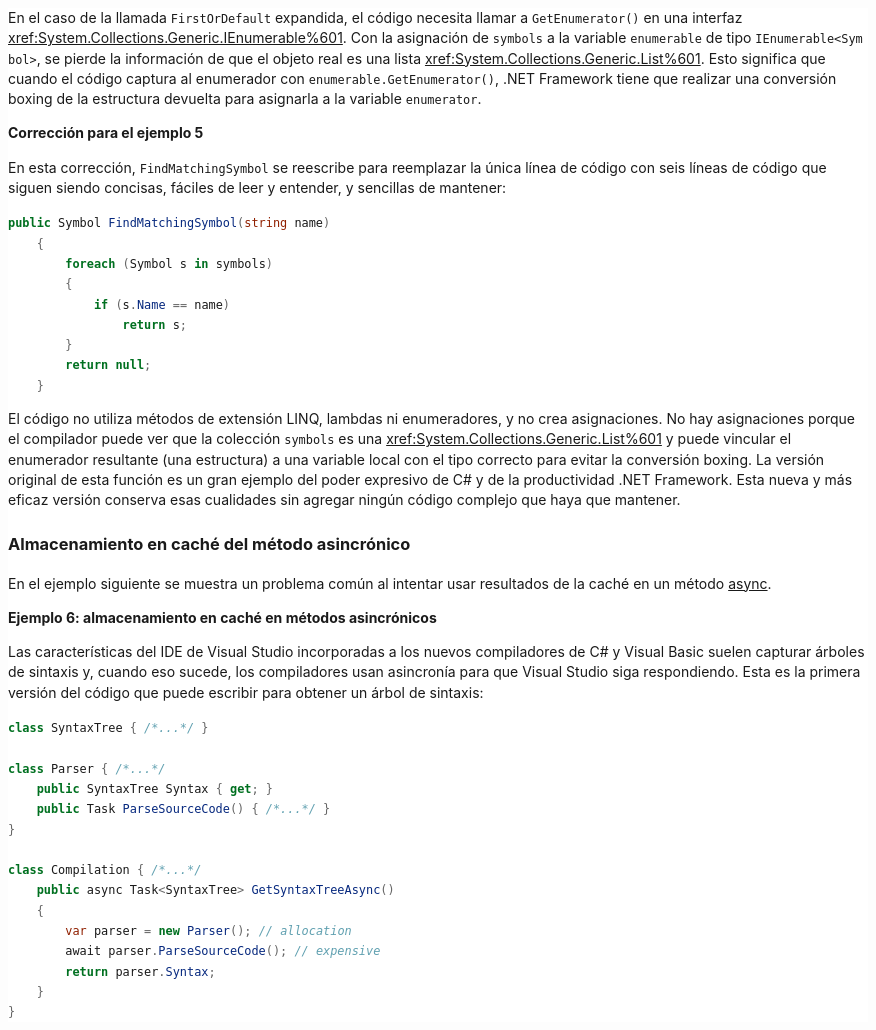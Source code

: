  En el caso de la llamada `FirstOrDefault` expandida, el código necesita llamar a `GetEnumerator()` en una interfaz <xref:System.Collections.Generic.IEnumerable%601>. Con la asignación de `symbols` a la variable `enumerable` de tipo `IEnumerable<Symbol>`, se pierde la información de que el objeto real es una lista <xref:System.Collections.Generic.List%601>. Esto significa que cuando el código captura al enumerador con `enumerable.GetEnumerator()`, .NET Framework tiene que realizar una conversión boxing de la estructura devuelta para asignarla a la variable `enumerator`.
  
 **Corrección para el ejemplo 5**  
  
 En esta corrección, `FindMatchingSymbol` se reescribe para reemplazar la única línea de código con seis líneas de código que siguen siendo concisas, fáciles de leer y entender, y sencillas de mantener:  
  
```csharp  
public Symbol FindMatchingSymbol(string name)  
    {  
        foreach (Symbol s in symbols)  
        {  
            if (s.Name == name)  
                return s;  
        }  
        return null;  
    }  
```  
  
 El código no utiliza métodos de extensión LINQ, lambdas ni enumeradores, y no crea asignaciones. No hay asignaciones porque el compilador puede ver que la colección `symbols` es una <xref:System.Collections.Generic.List%601> y puede vincular el enumerador resultante (una estructura) a una variable local con el tipo correcto para evitar la conversión boxing. La versión original de esta función es un gran ejemplo del poder expresivo de C# y de la productividad .NET Framework. Esta nueva y más eficaz versión conserva esas cualidades sin agregar ningún código complejo que haya que mantener.
  
### <a name="async-method-caching"></a>Almacenamiento en caché del método asincrónico  

En el ejemplo siguiente se muestra un problema común al intentar usar resultados de la caché en un método [async](../../csharp/programming-guide/concepts/async/index.md).
  
 **Ejemplo 6: almacenamiento en caché en métodos asincrónicos**  
  
 Las características del IDE de Visual Studio incorporadas a los nuevos compiladores de C# y Visual Basic suelen capturar árboles de sintaxis y, cuando eso sucede, los compiladores usan asincronía para que Visual Studio siga respondiendo. Esta es la primera versión del código que puede escribir para obtener un árbol de sintaxis:  
  
```csharp  
class SyntaxTree { /*...*/ }  
  
class Parser { /*...*/  
    public SyntaxTree Syntax { get; }  
    public Task ParseSourceCode() { /*...*/ }  
}  
  
class Compilation { /*...*/  
    public async Task<SyntaxTree> GetSyntaxTreeAsync()  
    {  
        var parser = new Parser(); // allocation  
        await parser.ParseSourceCode(); // expensive  
        return parser.Syntax;  
    }  
}  
```  
  